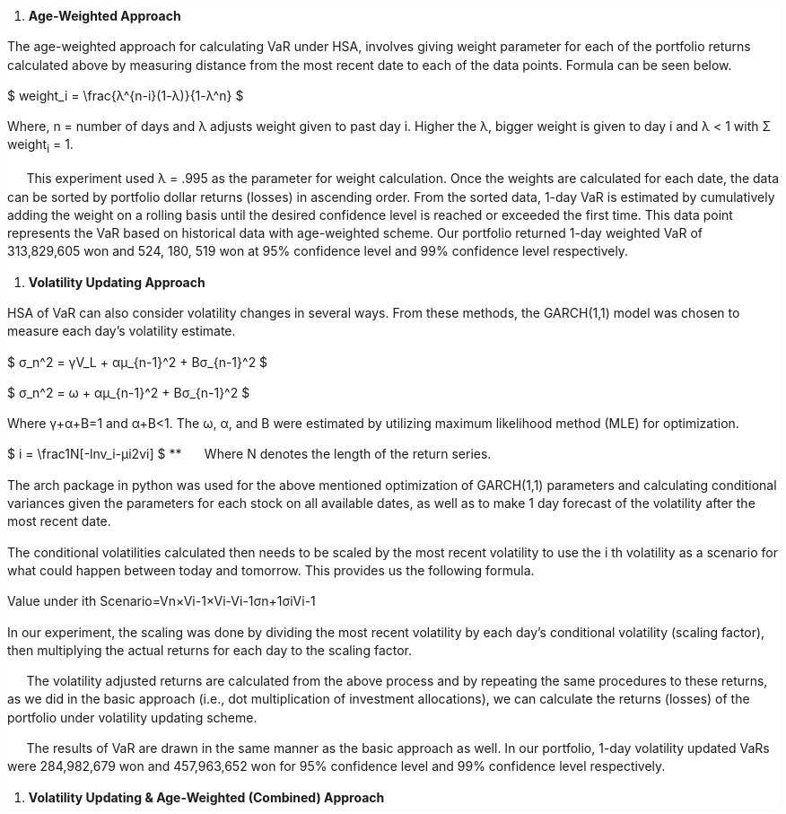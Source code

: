 1. **Age-Weighted Approach**

The age-weighted approach for calculating VaR under HSA, involves giving weight parameter for each of the portfolio returns calculated above by measuring distance from the most recent date to each of the data points. Formula can be seen below.				

$ weight_i = \frac{λ^{n-i}(1-λ)}{1-λ^n} $

Where, n = number of days and λ adjusts weight given to past day i. Higher the λ, bigger weight is given to day i and λ < 1 with Σ weight<sub>i</sub> = 1. 

`	`This experiment used λ = .995 as the parameter for weight calculation. Once the weights are calculated for each date, the data can be sorted by portfolio dollar returns (losses) in ascending order. From the sorted data, 1-day VaR is estimated by cumulatively adding the weight on a rolling basis until the desired confidence level is reached or exceeded the first time. This data point represents the VaR based on historical data with age-weighted scheme. Our portfolio returned 1-day weighted VaR of 313,829,605 won and 524, 180, 519 won at 95% confidence level and 99% confidence level respectively.

1. **Volatility Updating Approach**

HSA of VaR can also consider volatility changes in several ways. From these methods, the GARCH(1,1) model was chosen to measure each day’s volatility estimate. 

$ σ_n^2 = γV_L + αμ_{n-1}^2 + Βσ_{n-1}^2 $

$ σ_n^2 = ω + αμ_{n-1}^2 + Βσ_{n-1}^2 $

Where γ+α+Β=1 and α+Β<1. The ω, α, and Β were estimated by utilizing maximum likelihood method (MLE) for optimization.

$ i = \frac1N[-lnv_i-μi2vi] $
**
`	`Where N denotes the length of the return series.

The arch package in python was used for the above mentioned optimization of GARCH(1,1) parameters and calculating conditional variances given the parameters for each stock on all available dates, as well as to make 1 day forecast of the volatility after the most recent date.

The conditional volatilities calculated then needs to be scaled by the most recent volatility to use the i th volatility as a scenario for what could happen between today and tomorrow. This provides us the following formula.

Value under ith Scenario=Vn×Vi-1×Vi-Vi-1σn+1σiVi-1

In our experiment, the scaling was done by dividing the most recent volatility by each day’s conditional volatility (scaling factor), then multiplying the actual returns for each day to the scaling factor. 

`	`The volatility adjusted returns are calculated from the above process and by repeating the same procedures to these returns, as we did in the basic approach (i.e., dot multiplication of investment allocations), we can calculate the returns (losses) of the portfolio under volatility updating scheme.

`	`The results of VaR are drawn in the same manner as the basic approach as well. In our portfolio, 1-day volatility updated VaRs were 284,982,679 won and 457,963,652 won for 95% confidence level and 99% confidence level respectively.

1. **Volatility Updating & Age-Weighted (Combined) Approach**


[^1]: While I referred it as “dollar” returns, the actual denominations were in Korean Won (KRW) for the entirety of this paper.